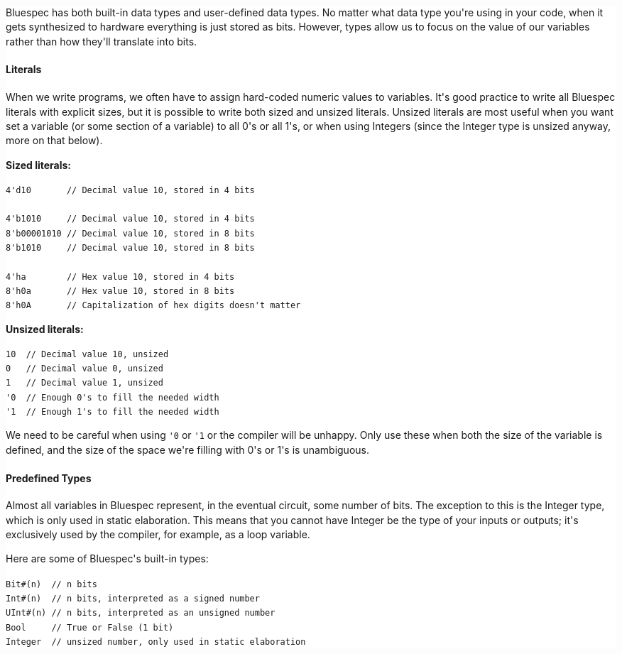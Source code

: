 Bluespec has both built-in data types and user-defined data types. No matter what data type you're using in your code, when it gets synthesized to hardware everything is just stored as bits. However, types allow us to focus on the value of our variables rather than how they'll translate into bits.

#### Literals

When we write programs, we often have to assign hard-coded numeric values to variables. It's good practice to write all Bluespec literals with explicit sizes, but it is possible to write both sized and unsized literals. Unsized literals are most useful when you want set a variable (or some section of a variable) to all 0's or all 1's, or when using Integers (since the Integer type is unsized anyway, more on that below).

**Sized literals:**
```bluespec
4'd10       // Decimal value 10, stored in 4 bits

4'b1010     // Decimal value 10, stored in 4 bits
8'b00001010 // Decimal value 10, stored in 8 bits
8'b1010     // Decimal value 10, stored in 8 bits

4'ha        // Hex value 10, stored in 4 bits
8'h0a       // Hex value 10, stored in 8 bits
8'h0A       // Capitalization of hex digits doesn't matter
``` 

**Unsized literals:**
```bluespec
10  // Decimal value 10, unsized
0   // Decimal value 0, unsized
1   // Decimal value 1, unsized
'0  // Enough 0's to fill the needed width
'1  // Enough 1's to fill the needed width

```

We need to be careful when using `'0` or `'1` or the compiler will be unhappy. Only use these when both the size of the variable is defined, and the size of the space we're filling with 0's or 1's is unambiguous.

#### Predefined Types

Almost all variables in Bluespec represent, in the eventual circuit, some number of bits. The exception to this is the Integer type, which is only used in static elaboration. This means that you cannot have Integer be the type of your inputs or outputs; it's exclusively used by the compiler, for example, as a loop variable.

Here are some of Bluespec's built-in types:

```bluespec
Bit#(n)  // n bits
Int#(n)  // n bits, interpreted as a signed number
UInt#(n) // n bits, interpreted as an unsigned number
Bool     // True or False (1 bit)
Integer  // unsized number, only used in static elaboration
```
